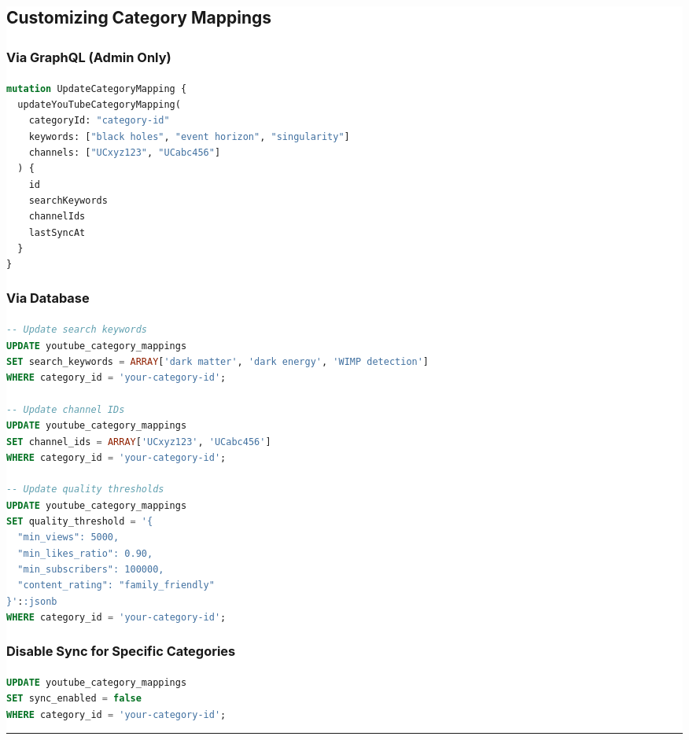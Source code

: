 
## Customizing Category Mappings

### Via GraphQL (Admin Only)

```graphql
mutation UpdateCategoryMapping {
  updateYouTubeCategoryMapping(
    categoryId: "category-id"
    keywords: ["black holes", "event horizon", "singularity"]
    channels: ["UCxyz123", "UCabc456"]
  ) {
    id
    searchKeywords
    channelIds
    lastSyncAt
  }
}
```

### Via Database

```sql
-- Update search keywords
UPDATE youtube_category_mappings
SET search_keywords = ARRAY['dark matter', 'dark energy', 'WIMP detection']
WHERE category_id = 'your-category-id';

-- Update channel IDs
UPDATE youtube_category_mappings
SET channel_ids = ARRAY['UCxyz123', 'UCabc456']
WHERE category_id = 'your-category-id';

-- Update quality thresholds
UPDATE youtube_category_mappings
SET quality_threshold = '{
  "min_views": 5000,
  "min_likes_ratio": 0.90,
  "min_subscribers": 100000,
  "content_rating": "family_friendly"
}'::jsonb
WHERE category_id = 'your-category-id';
```

### Disable Sync for Specific Categories

```sql
UPDATE youtube_category_mappings
SET sync_enabled = false
WHERE category_id = 'your-category-id';
```

---
